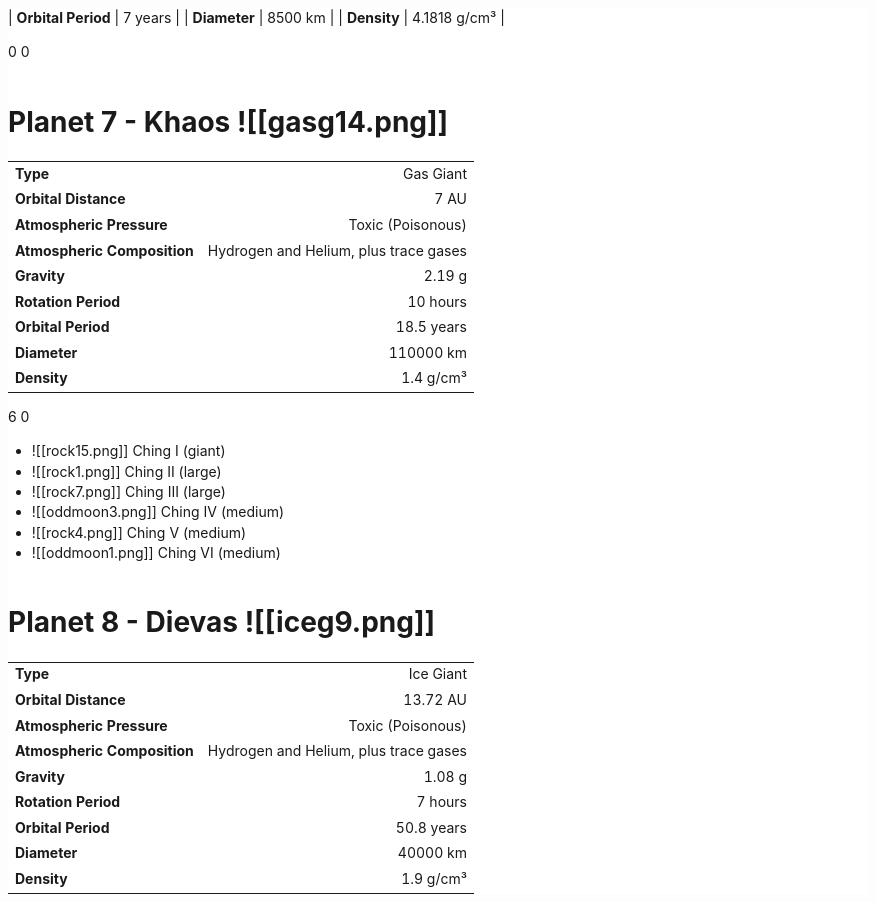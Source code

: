 | **Orbital Period** | 7 years |
| **Diameter**                |      8500 km | 
| **Density**                 |    4.1818 g/cm³ |



0
0



# Planet 7 - Khaos ![[gasg14.png]]
|                             |                           |
| --------------------------- | -------------------------:|
| **Type**                    |             Gas Giant |
| **Orbital Distance**        |   7 AU |
| **Atmospheric Pressure**    |       Toxic (Poisonous) |
| **Atmospheric Composition** |      Hydrogen and Helium, plus trace gases |
| **Gravity**                 |        2.19 g |
| **Rotation Period**         |  10 hours |
| **Orbital Period** | 18.5 years |
| **Diameter**                |      110000 km | 
| **Density**                 |    1.4 g/cm³ |



6
0

- ![[rock15.png]] Ching I (giant)
- ![[rock1.png]] Ching II (large)
- ![[rock7.png]] Ching III (large)
- ![[oddmoon3.png]] Ching IV (medium)
- ![[rock4.png]] Ching V (medium)
- ![[oddmoon1.png]] Ching VI (medium)


# Planet 8 - Dievas ![[iceg9.png]]
|                             |                           |
| --------------------------- | -------------------------:|
| **Type**                    |             Ice Giant |
| **Orbital Distance**        |   13.72 AU |
| **Atmospheric Pressure**    |       Toxic (Poisonous) |
| **Atmospheric Composition** |      Hydrogen and Helium, plus trace gases |
| **Gravity**                 |        1.08 g |
| **Rotation Period**         |  7 hours |
| **Orbital Period** | 50.8 years |
| **Diameter**                |      40000 km | 
| **Density**                 |    1.9 g/cm³ |
